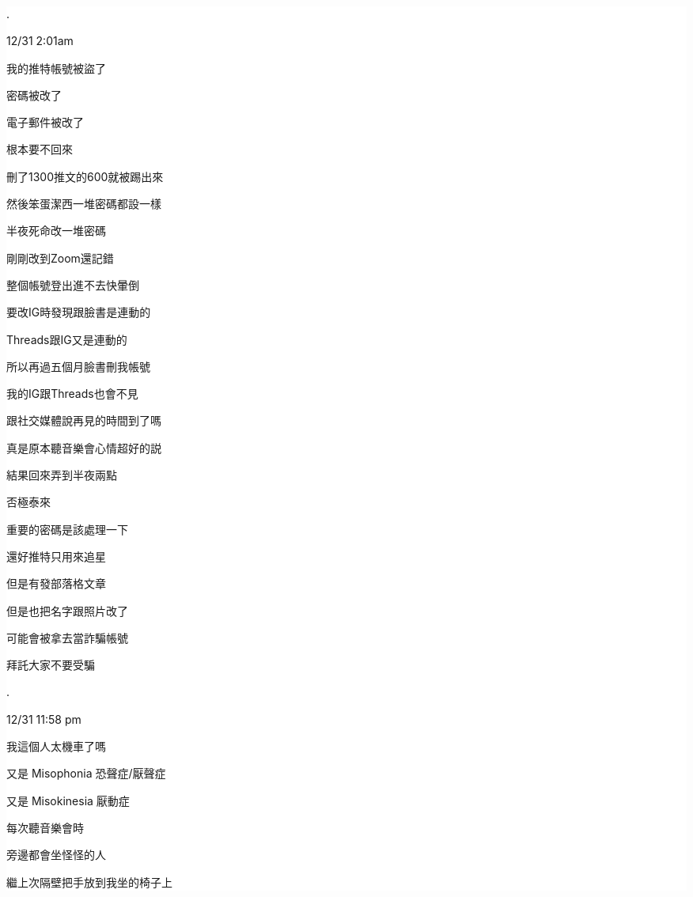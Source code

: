 .

12/31 2:01am

我的推特帳號被盜了

密碼被改了

電子郵件被改了

根本要不回來

刪了1300推文的600就被踢出來

然後笨蛋潔西一堆密碼都設一樣

半夜死命改一堆密碼

剛剛改到Zoom還記錯

整個帳號登出進不去快暈倒

要改IG時發現跟臉書是連動的

Threads跟IG又是連動的

所以再過五個月臉書刪我帳號

我的IG跟Threads也會不見

跟社交媒體說再見的時間到了嗎

真是原本聽音樂會心情超好的説

結果回來弄到半夜兩點

否極泰來

重要的密碼是該處理一下

還好推特只用來追星

但是有發部落格文章

但是也把名字跟照片改了

可能會被拿去當詐騙帳號

拜託大家不要受騙

.

12/31 11:58 pm

我這個人太機車了嗎

又是 Misophonia 恐聲症/厭聲症

又是 Misokinesia 厭動症

每次聽音樂會時

旁邊都會坐怪怪的人

繼上次隔壁把手放到我坐的椅子上
